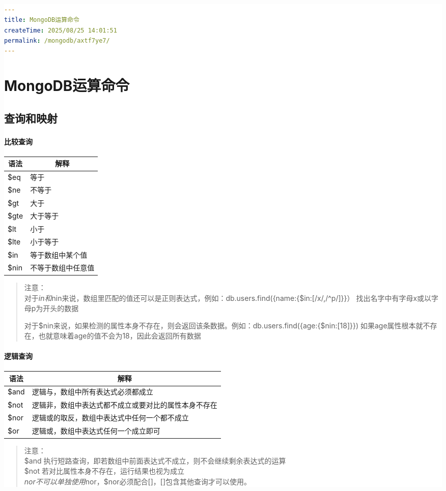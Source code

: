 ```yaml
---
title: MongoDB运算命令
createTime: 2025/08/25 14:01:51
permalink: /mongodb/axtf7ye7/
---
```

# MongoDB运算命令

## 查询和映射

#### 比较查询  

| 语法 | 解释               |
| ---- | ------------------ |
| $eq  | 等于               |
| $ne  | 不等于             |
| $gt  | 大于               |
| $gte | 大于等于           |
| $lt  | 小于               |
| $lte | 小于等于           |
| $in  | 等于数组中某个值   |
| $nin | 不等于数组中任意值 |

> 注意：  
> 对于$in和$nin来说，数组里匹配的值还可以是正则表达式，例如：db.users.find({name:{$in:[/x/,/^p/]}}） 找出名字中有字母x或以字母p为开头的数据  
>
> 对于$nin来说，如果检测的属性本身不存在，则会返回该条数据。例如：db.users.find({age:{$nin:[18]}}) 如果age属性根本就不存在，也就意味着age的值不会为18，因此会返回所有数据  

#### 逻辑查询

| 语法 | 解释                                                 |
| ---- | ---------------------------------------------------- |
| $and | 逻辑与，数组中所有表达式必须都成立                   |
| $not | 逻辑非，数组中表达式都不成立或要对比的属性本身不存在 |
| $nor | 逻辑或的取反，数组中表达式中任何一个都不成立         |
| $or  | 逻辑或，数组中表达式任何一个成立即可                 |


> 注意：  
> $and 执行短路查询，即若数组中前面表达式不成立，则不会继续剩余表达式的运算  
> $not 若对比属性本身不存在，运行结果也视为成立  
> $nor 不可以单独使用$nor，$nor必须配合[]，[]包含其他查询才可以使用。  
